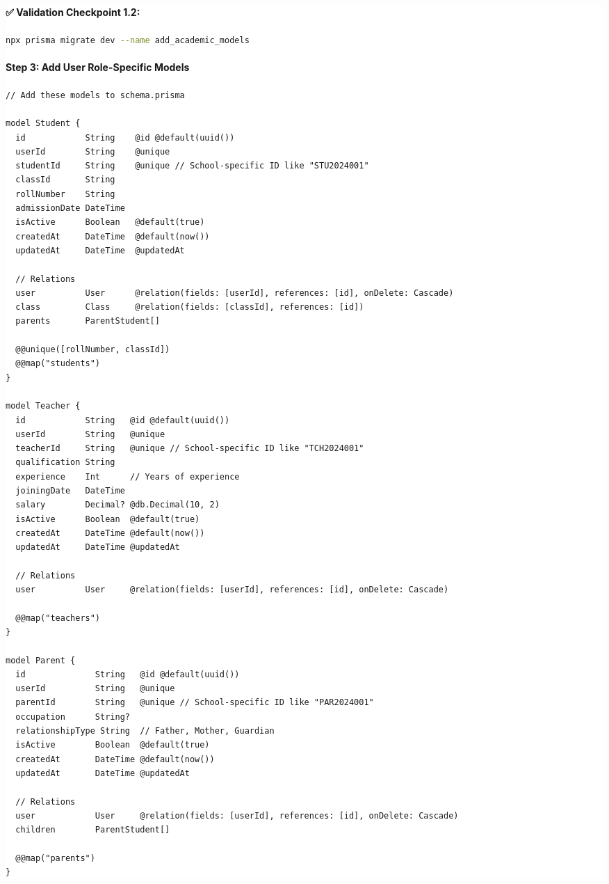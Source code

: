 #### ✅ Validation Checkpoint 1.2:
```bash
npx prisma migrate dev --name add_academic_models
```

#### Step 3: Add User Role-Specific Models

```prisma
// Add these models to schema.prisma

model Student {
  id            String    @id @default(uuid())
  userId        String    @unique
  studentId     String    @unique // School-specific ID like "STU2024001"
  classId       String
  rollNumber    String
  admissionDate DateTime
  isActive      Boolean   @default(true)
  createdAt     DateTime  @default(now())
  updatedAt     DateTime  @updatedAt
  
  // Relations
  user          User      @relation(fields: [userId], references: [id], onDelete: Cascade)
  class         Class     @relation(fields: [classId], references: [id])
  parents       ParentStudent[]
  
  @@unique([rollNumber, classId])
  @@map("students")
}

model Teacher {
  id            String   @id @default(uuid())
  userId        String   @unique
  teacherId     String   @unique // School-specific ID like "TCH2024001"
  qualification String
  experience    Int      // Years of experience
  joiningDate   DateTime
  salary        Decimal? @db.Decimal(10, 2)
  isActive      Boolean  @default(true)
  createdAt     DateTime @default(now())
  updatedAt     DateTime @updatedAt
  
  // Relations
  user          User     @relation(fields: [userId], references: [id], onDelete: Cascade)
  
  @@map("teachers")
}

model Parent {
  id              String   @id @default(uuid())
  userId          String   @unique
  parentId        String   @unique // School-specific ID like "PAR2024001"
  occupation      String?
  relationshipType String  // Father, Mother, Guardian
  isActive        Boolean  @default(true)
  createdAt       DateTime @default(now())
  updatedAt       DateTime @updatedAt
  
  // Relations
  user            User     @relation(fields: [userId], references: [id], onDelete: Cascade)
  children        ParentStudent[]
  
  @@map("parents")
}
```